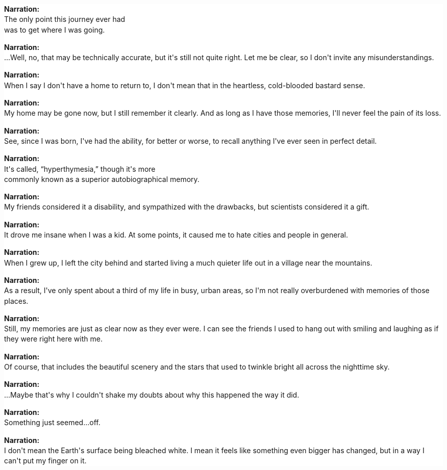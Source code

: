 **Narration:**   
The only point this journey ever had  
was to get where I was going.  
  
**Narration:**   
...Well, no, that may be technically accurate, but it's still not quite right. Let me be clear, so I don't invite any misunderstandings.  
  
**Narration:**   
When I say I don't have a home to return to, I don't mean that in the heartless, cold-blooded bastard sense.  
  
**Narration:**   
My home may be gone now, but I still remember it clearly. And as long as I have those memories, I'll never feel the pain of its loss.  
  
**Narration:**   
See, since I was born, I've had the ability, for better or worse, to recall anything I've ever seen in perfect detail.  
  
**Narration:**   
It's called, “hyperthymesia,” though it's more  
commonly known as a superior autobiographical memory.  
  
**Narration:**   
My friends considered it a disability, and sympathized with the drawbacks, but scientists considered it a gift.  
  
**Narration:**   
It drove me insane when I was a kid. At some points, it caused me to hate cities and people in general.  
  
**Narration:**   
When I grew up, I left the city behind and started living a much quieter life out in a village near the mountains.  
  
**Narration:**   
As a result, I've only spent about a third of my life in busy, urban areas, so I'm not really overburdened with memories of those places.  
  
**Narration:**   
Still, my memories are just as clear now as they ever were. I can see the friends I used to hang out with smiling and laughing as if they were right here with me.  
  
**Narration:**   
Of course, that includes the beautiful scenery and the stars that used to twinkle bright all across the nighttime sky.  
  
**Narration:**   
...Maybe that's why I couldn't shake my doubts about why this happened the way it did.  
  
**Narration:**   
Something just seemed...off.  
  
**Narration:**   
I don't mean the Earth's surface being bleached white. I mean it feels like something even bigger has changed, but in a way I can't put my finger on it.  
  